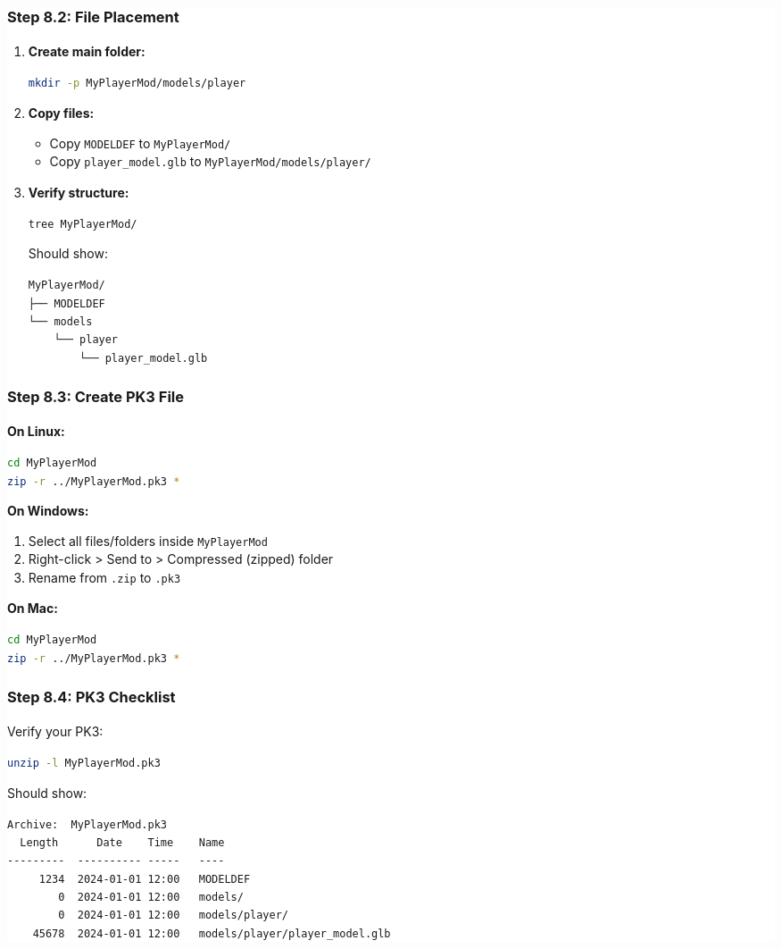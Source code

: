 ### Step 8.2: File Placement

1. **Create main folder:**
   ```bash
   mkdir -p MyPlayerMod/models/player
   ```

2. **Copy files:**
   - Copy `MODELDEF` to `MyPlayerMod/`
   - Copy `player_model.glb` to `MyPlayerMod/models/player/`

3. **Verify structure:**
   ```bash
   tree MyPlayerMod/
   ```
   Should show:
   ```
   MyPlayerMod/
   ├── MODELDEF
   └── models
       └── player
           └── player_model.glb
   ```

### Step 8.3: Create PK3 File

**On Linux:**
```bash
cd MyPlayerMod
zip -r ../MyPlayerMod.pk3 *
```

**On Windows:**
1. Select all files/folders inside `MyPlayerMod`
2. Right-click > Send to > Compressed (zipped) folder
3. Rename from `.zip` to `.pk3`

**On Mac:**
```bash
cd MyPlayerMod
zip -r ../MyPlayerMod.pk3 *
```

### Step 8.4: PK3 Checklist

Verify your PK3:

```bash
unzip -l MyPlayerMod.pk3
```

Should show:
```
Archive:  MyPlayerMod.pk3
  Length      Date    Time    Name
---------  ---------- -----   ----
     1234  2024-01-01 12:00   MODELDEF
        0  2024-01-01 12:00   models/
        0  2024-01-01 12:00   models/player/
    45678  2024-01-01 12:00   models/player/player_model.glb
```
